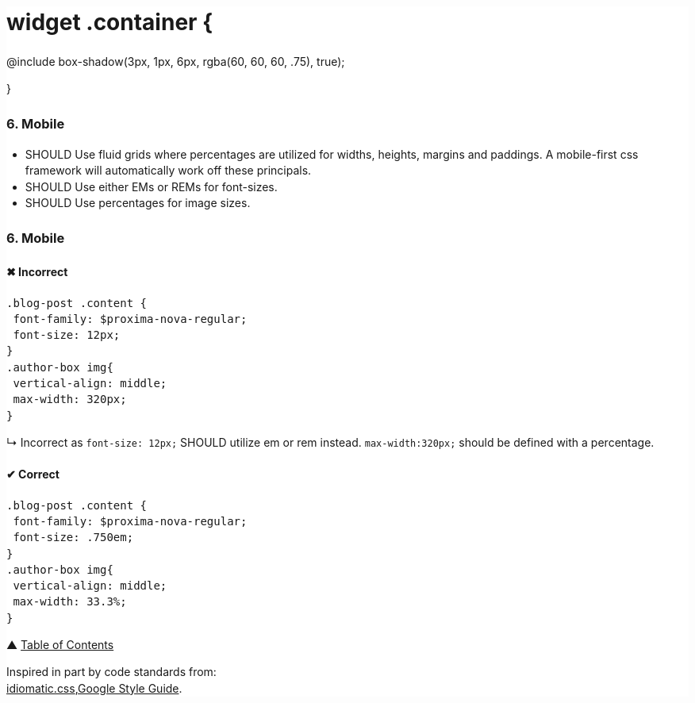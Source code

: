 # widget .container {
 @include box-shadow(3px, 1px, 6px, rgba(60, 60, 60, .75), true);

}
</pre>

### 6. Mobile

* SHOULD Use fluid grids where percentages are utilized for widths, heights, margins and paddings. A mobile-first css framework will automatically work off these principals.
* SHOULD Use either EMs or REMs for font-sizes.
* SHOULD Use percentages for image sizes.

### 6. Mobile

#### &#10006; Incorrect

<pre lang=sass>
.blog-post .content {
 font-family: $proxima-nova-regular;
 font-size: 12px;
}
.author-box img{
 vertical-align: middle;
 max-width: 320px;
}
</pre>
&#8627; Incorrect as `font-size: 12px;` SHOULD utilize em or rem instead. `max-width:320px;` should be defined with a percentage.

#### &#10004; Correct

<pre lang=sass>
.blog-post .content {
 font-family: $proxima-nova-regular;
 font-size: .750em;
}
.author-box img{
 vertical-align: middle;
 max-width: 33.3%;
}
</pre>

&#9650; [Table of Contents](#table-of-contents)

Inspired in part by code standards from:<br />
[idiomatic.css](https://github.com/necolas/idiomatic-css),[Google Style Guide](http://google-styleguide.googlecode.com/svn/trunk/htmlcssguide.xml).

